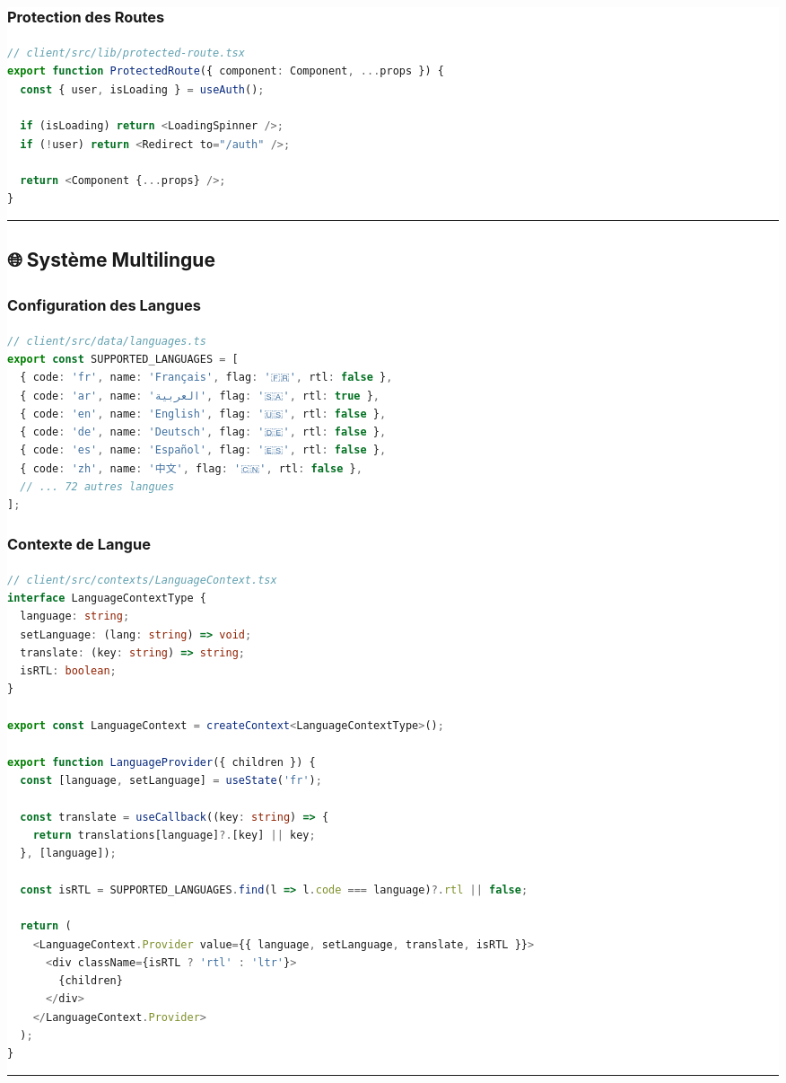 ### Protection des Routes
```typescript
// client/src/lib/protected-route.tsx
export function ProtectedRoute({ component: Component, ...props }) {
  const { user, isLoading } = useAuth();

  if (isLoading) return <LoadingSpinner />;
  if (!user) return <Redirect to="/auth" />;
  
  return <Component {...props} />;
}
```

---

## 🌐 Système Multilingue

### Configuration des Langues
```typescript
// client/src/data/languages.ts
export const SUPPORTED_LANGUAGES = [
  { code: 'fr', name: 'Français', flag: '🇫🇷', rtl: false },
  { code: 'ar', name: 'العربية', flag: '🇸🇦', rtl: true },
  { code: 'en', name: 'English', flag: '🇺🇸', rtl: false },
  { code: 'de', name: 'Deutsch', flag: '🇩🇪', rtl: false },
  { code: 'es', name: 'Español', flag: '🇪🇸', rtl: false },
  { code: 'zh', name: '中文', flag: '🇨🇳', rtl: false },
  // ... 72 autres langues
];
```

### Contexte de Langue
```typescript
// client/src/contexts/LanguageContext.tsx
interface LanguageContextType {
  language: string;
  setLanguage: (lang: string) => void;
  translate: (key: string) => string;
  isRTL: boolean;
}

export const LanguageContext = createContext<LanguageContextType>();

export function LanguageProvider({ children }) {
  const [language, setLanguage] = useState('fr');
  
  const translate = useCallback((key: string) => {
    return translations[language]?.[key] || key;
  }, [language]);

  const isRTL = SUPPORTED_LANGUAGES.find(l => l.code === language)?.rtl || false;

  return (
    <LanguageContext.Provider value={{ language, setLanguage, translate, isRTL }}>
      <div className={isRTL ? 'rtl' : 'ltr'}>
        {children}
      </div>
    </LanguageContext.Provider>
  );
}
```

---